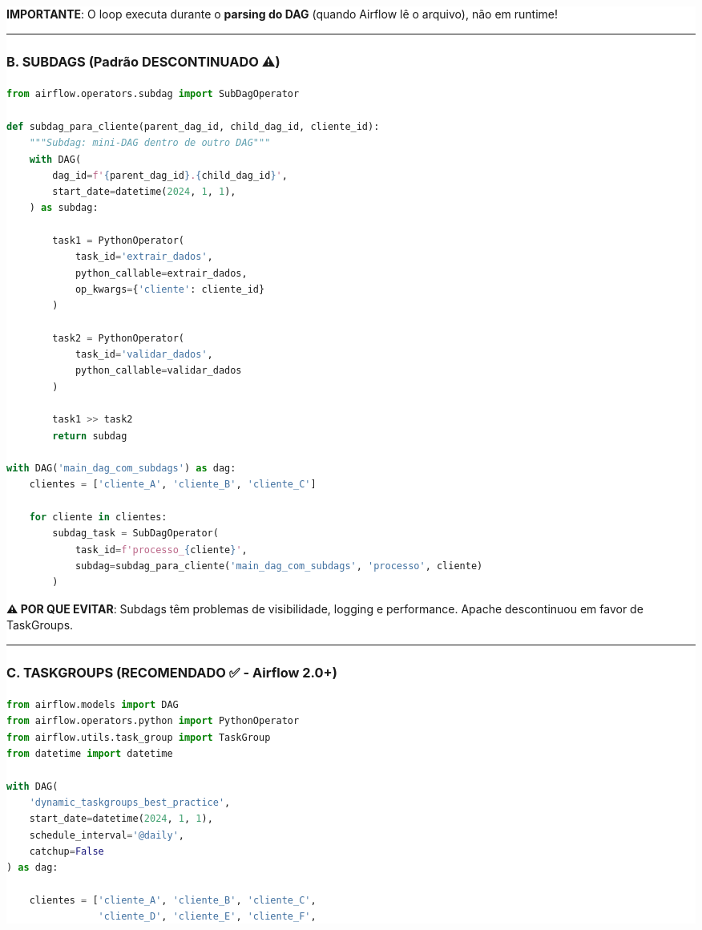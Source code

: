 ```python
```

**IMPORTANTE**: O loop executa durante o **parsing do DAG** (quando Airflow lê o arquivo), não em runtime!

---

### B. SUBDAGS (Padrão DESCONTINUADO ⚠️)

```python
from airflow.operators.subdag import SubDagOperator

def subdag_para_cliente(parent_dag_id, child_dag_id, cliente_id):
    """Subdag: mini-DAG dentro de outro DAG"""
    with DAG(
        dag_id=f'{parent_dag_id}.{child_dag_id}',
        start_date=datetime(2024, 1, 1),
    ) as subdag:
        
        task1 = PythonOperator(
            task_id='extrair_dados',
            python_callable=extrair_dados,
            op_kwargs={'cliente': cliente_id}
        )
        
        task2 = PythonOperator(
            task_id='validar_dados',
            python_callable=validar_dados
        )
        
        task1 >> task2
        return subdag

with DAG('main_dag_com_subdags') as dag:
    clientes = ['cliente_A', 'cliente_B', 'cliente_C']
    
    for cliente in clientes:
        subdag_task = SubDagOperator(
            task_id=f'processo_{cliente}',
            subdag=subdag_para_cliente('main_dag_com_subdags', 'processo', cliente)
        )
```

**⚠️ POR QUE EVITAR**: Subdags têm problemas de visibilidade, logging e performance. Apache descontinuou em favor de TaskGroups.

---

### C. TASKGROUPS (RECOMENDADO ✅ - Airflow 2.0+)

```python
from airflow.models import DAG
from airflow.operators.python import PythonOperator
from airflow.utils.task_group import TaskGroup
from datetime import datetime

with DAG(
    'dynamic_taskgroups_best_practice',
    start_date=datetime(2024, 1, 1),
    schedule_interval='@daily',
    catchup=False
) as dag:
    
    clientes = ['cliente_A', 'cliente_B', 'cliente_C', 
                'cliente_D', 'cliente_E', 'cliente_F',
```